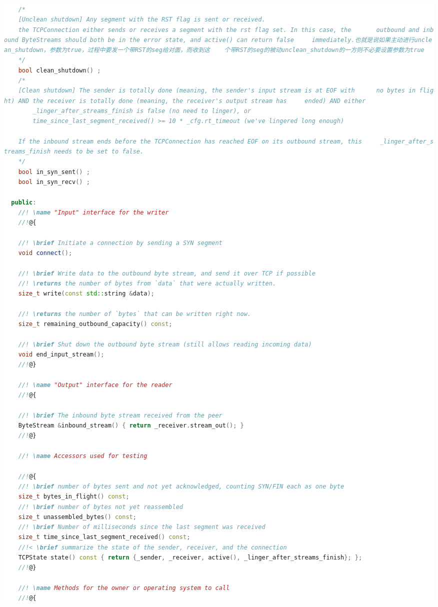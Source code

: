 ```cpp
    /*
    [Unclean shutdown] Any segment with the RST flag is sent or received.
    the TCPConnection either sends or receives a segment with the rst flag set. In this case, the 		outbound and inbound ByteStreams should both be in the error state, and active() can return false 	  immediately.也就是说如果主动进行unclean_shutdown，参数为true，过程中要发一个带RST的seg给对面，而收到这	个带RST的seg的被动unclean_shutdown的一方则不必要设置参数为true
    */
    bool clean_shutdown() ;
	/*
	[Clean shutdown] The sender is totally done (meaning, the sender's input stream is at EOF with 		no bytes in flight) AND the receiver is totally done (meaning, the receiver's output stream has 	ended) AND either
		_linger_after_streams_finish is false (no need to linger), or
		time_since_last_segment_received() >= 10 * _cfg.rt_timeout (we've lingered long enough)
		
	If the inbound stream ends before the TCPConnection has reached EOF on its outbound stream, this 	 _linger_after_streams_finish needs to be set to false.
	*/
    bool in_syn_sent() ;
    bool in_syn_recv() ;
  
  public:
    //! \name "Input" interface for the writer
    //!@{

    //! \brief Initiate a connection by sending a SYN segment
    void connect();

    //! \brief Write data to the outbound byte stream, and send it over TCP if possible
    //! \returns the number of bytes from `data` that were actually written.
    size_t write(const std::string &data);

    //! \returns the number of `bytes` that can be written right now.
    size_t remaining_outbound_capacity() const;

    //! \brief Shut down the outbound byte stream (still allows reading incoming data)
    void end_input_stream();
    //!@}

    //! \name "Output" interface for the reader
    //!@{

    //! \brief The inbound byte stream received from the peer
    ByteStream &inbound_stream() { return _receiver.stream_out(); }
    //!@}

    //! \name Accessors used for testing

    //!@{
    //! \brief number of bytes sent and not yet acknowledged, counting SYN/FIN each as one byte
    size_t bytes_in_flight() const;
    //! \brief number of bytes not yet reassembled
    size_t unassembled_bytes() const;
    //! \brief Number of milliseconds since the last segment was received
    size_t time_since_last_segment_received() const;
    //!< \brief summarize the state of the sender, receiver, and the connection
    TCPState state() const { return {_sender, _receiver, active(), _linger_after_streams_finish}; };
    //!@}

    //! \name Methods for the owner or operating system to call
    //!@{

```